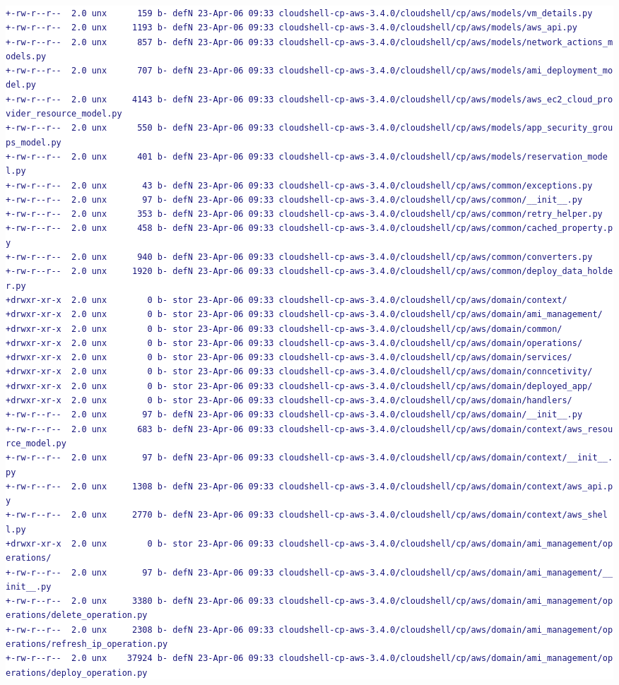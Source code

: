 ```diff
+-rw-r--r--  2.0 unx      159 b- defN 23-Apr-06 09:33 cloudshell-cp-aws-3.4.0/cloudshell/cp/aws/models/vm_details.py
+-rw-r--r--  2.0 unx     1193 b- defN 23-Apr-06 09:33 cloudshell-cp-aws-3.4.0/cloudshell/cp/aws/models/aws_api.py
+-rw-r--r--  2.0 unx      857 b- defN 23-Apr-06 09:33 cloudshell-cp-aws-3.4.0/cloudshell/cp/aws/models/network_actions_models.py
+-rw-r--r--  2.0 unx      707 b- defN 23-Apr-06 09:33 cloudshell-cp-aws-3.4.0/cloudshell/cp/aws/models/ami_deployment_model.py
+-rw-r--r--  2.0 unx     4143 b- defN 23-Apr-06 09:33 cloudshell-cp-aws-3.4.0/cloudshell/cp/aws/models/aws_ec2_cloud_provider_resource_model.py
+-rw-r--r--  2.0 unx      550 b- defN 23-Apr-06 09:33 cloudshell-cp-aws-3.4.0/cloudshell/cp/aws/models/app_security_groups_model.py
+-rw-r--r--  2.0 unx      401 b- defN 23-Apr-06 09:33 cloudshell-cp-aws-3.4.0/cloudshell/cp/aws/models/reservation_model.py
+-rw-r--r--  2.0 unx       43 b- defN 23-Apr-06 09:33 cloudshell-cp-aws-3.4.0/cloudshell/cp/aws/common/exceptions.py
+-rw-r--r--  2.0 unx       97 b- defN 23-Apr-06 09:33 cloudshell-cp-aws-3.4.0/cloudshell/cp/aws/common/__init__.py
+-rw-r--r--  2.0 unx      353 b- defN 23-Apr-06 09:33 cloudshell-cp-aws-3.4.0/cloudshell/cp/aws/common/retry_helper.py
+-rw-r--r--  2.0 unx      458 b- defN 23-Apr-06 09:33 cloudshell-cp-aws-3.4.0/cloudshell/cp/aws/common/cached_property.py
+-rw-r--r--  2.0 unx      940 b- defN 23-Apr-06 09:33 cloudshell-cp-aws-3.4.0/cloudshell/cp/aws/common/converters.py
+-rw-r--r--  2.0 unx     1920 b- defN 23-Apr-06 09:33 cloudshell-cp-aws-3.4.0/cloudshell/cp/aws/common/deploy_data_holder.py
+drwxr-xr-x  2.0 unx        0 b- stor 23-Apr-06 09:33 cloudshell-cp-aws-3.4.0/cloudshell/cp/aws/domain/context/
+drwxr-xr-x  2.0 unx        0 b- stor 23-Apr-06 09:33 cloudshell-cp-aws-3.4.0/cloudshell/cp/aws/domain/ami_management/
+drwxr-xr-x  2.0 unx        0 b- stor 23-Apr-06 09:33 cloudshell-cp-aws-3.4.0/cloudshell/cp/aws/domain/common/
+drwxr-xr-x  2.0 unx        0 b- stor 23-Apr-06 09:33 cloudshell-cp-aws-3.4.0/cloudshell/cp/aws/domain/operations/
+drwxr-xr-x  2.0 unx        0 b- stor 23-Apr-06 09:33 cloudshell-cp-aws-3.4.0/cloudshell/cp/aws/domain/services/
+drwxr-xr-x  2.0 unx        0 b- stor 23-Apr-06 09:33 cloudshell-cp-aws-3.4.0/cloudshell/cp/aws/domain/conncetivity/
+drwxr-xr-x  2.0 unx        0 b- stor 23-Apr-06 09:33 cloudshell-cp-aws-3.4.0/cloudshell/cp/aws/domain/deployed_app/
+drwxr-xr-x  2.0 unx        0 b- stor 23-Apr-06 09:33 cloudshell-cp-aws-3.4.0/cloudshell/cp/aws/domain/handlers/
+-rw-r--r--  2.0 unx       97 b- defN 23-Apr-06 09:33 cloudshell-cp-aws-3.4.0/cloudshell/cp/aws/domain/__init__.py
+-rw-r--r--  2.0 unx      683 b- defN 23-Apr-06 09:33 cloudshell-cp-aws-3.4.0/cloudshell/cp/aws/domain/context/aws_resource_model.py
+-rw-r--r--  2.0 unx       97 b- defN 23-Apr-06 09:33 cloudshell-cp-aws-3.4.0/cloudshell/cp/aws/domain/context/__init__.py
+-rw-r--r--  2.0 unx     1308 b- defN 23-Apr-06 09:33 cloudshell-cp-aws-3.4.0/cloudshell/cp/aws/domain/context/aws_api.py
+-rw-r--r--  2.0 unx     2770 b- defN 23-Apr-06 09:33 cloudshell-cp-aws-3.4.0/cloudshell/cp/aws/domain/context/aws_shell.py
+drwxr-xr-x  2.0 unx        0 b- stor 23-Apr-06 09:33 cloudshell-cp-aws-3.4.0/cloudshell/cp/aws/domain/ami_management/operations/
+-rw-r--r--  2.0 unx       97 b- defN 23-Apr-06 09:33 cloudshell-cp-aws-3.4.0/cloudshell/cp/aws/domain/ami_management/__init__.py
+-rw-r--r--  2.0 unx     3380 b- defN 23-Apr-06 09:33 cloudshell-cp-aws-3.4.0/cloudshell/cp/aws/domain/ami_management/operations/delete_operation.py
+-rw-r--r--  2.0 unx     2308 b- defN 23-Apr-06 09:33 cloudshell-cp-aws-3.4.0/cloudshell/cp/aws/domain/ami_management/operations/refresh_ip_operation.py
+-rw-r--r--  2.0 unx    37924 b- defN 23-Apr-06 09:33 cloudshell-cp-aws-3.4.0/cloudshell/cp/aws/domain/ami_management/operations/deploy_operation.py
```